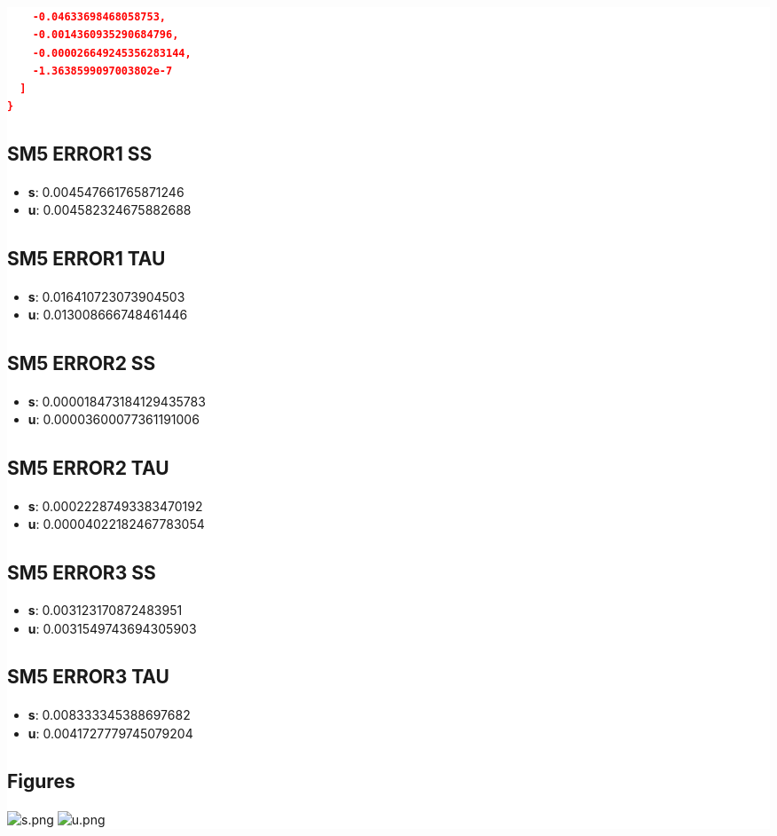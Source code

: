 ```json
    -0.04633698468058753,
    -0.0014360935290684796,
    -0.000026649245356283144,
    -1.3638599097003802e-7
  ]
}
```

## SM5 ERROR1 SS

- **s**: 0.004547661765871246
- **u**: 0.004582324675882688

## SM5 ERROR1 TAU

- **s**: 0.016410723073904503
- **u**: 0.013008666748461446

## SM5 ERROR2 SS

- **s**: 0.000018473184129435783
- **u**: 0.00003600077361191006

## SM5 ERROR2 TAU

- **s**: 0.00022287493383470192
- **u**: 0.00004022182467783054

## SM5 ERROR3 SS

- **s**: 0.003123170872483951
- **u**: 0.0031549743694305903

## SM5 ERROR3 TAU

- **s**: 0.008333345388697682
- **u**: 0.0041727779745079204

## Figures

![s.png](images/s.png)
![u.png](images/u.png)
